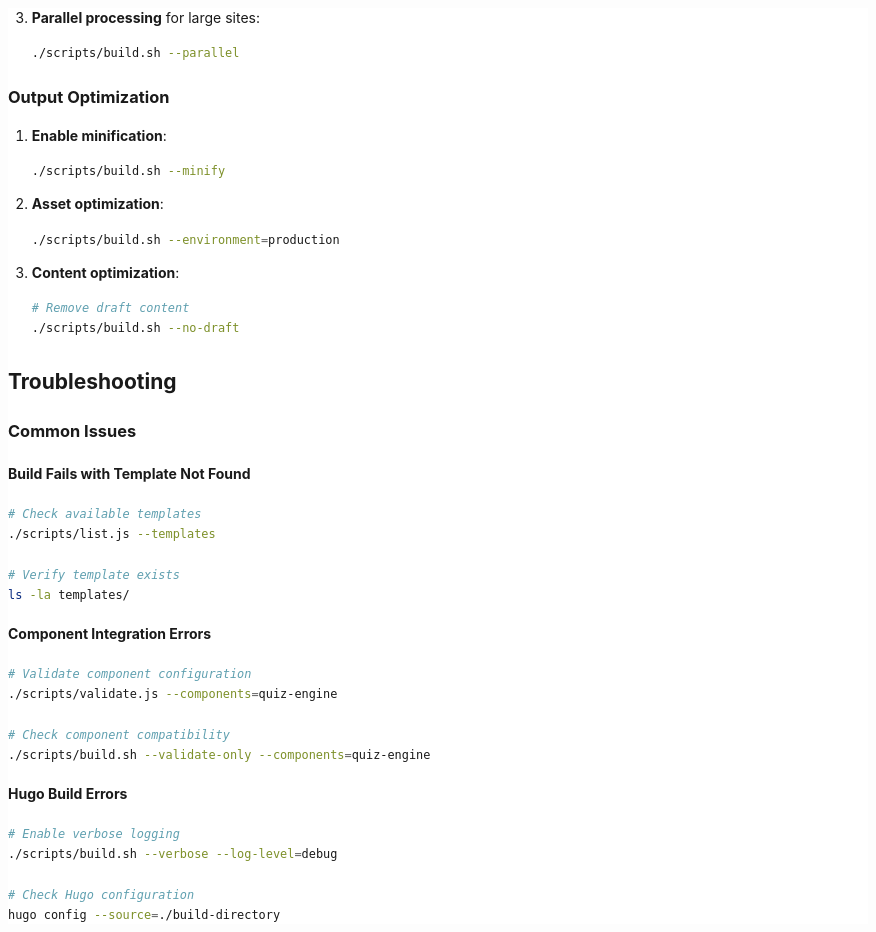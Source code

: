 3. **Parallel processing** for large sites:
   ```bash
   ./scripts/build.sh --parallel
   ```

### Output Optimization

1. **Enable minification**:
   ```bash
   ./scripts/build.sh --minify
   ```

2. **Asset optimization**:
   ```bash
   ./scripts/build.sh --environment=production
   ```

3. **Content optimization**:
   ```bash
   # Remove draft content
   ./scripts/build.sh --no-draft
   ```

## Troubleshooting

### Common Issues

#### Build Fails with Template Not Found

```bash
# Check available templates
./scripts/list.js --templates

# Verify template exists
ls -la templates/
```

#### Component Integration Errors

```bash
# Validate component configuration
./scripts/validate.js --components=quiz-engine

# Check component compatibility
./scripts/build.sh --validate-only --components=quiz-engine
```

#### Hugo Build Errors

```bash
# Enable verbose logging
./scripts/build.sh --verbose --log-level=debug

# Check Hugo configuration
hugo config --source=./build-directory
```
